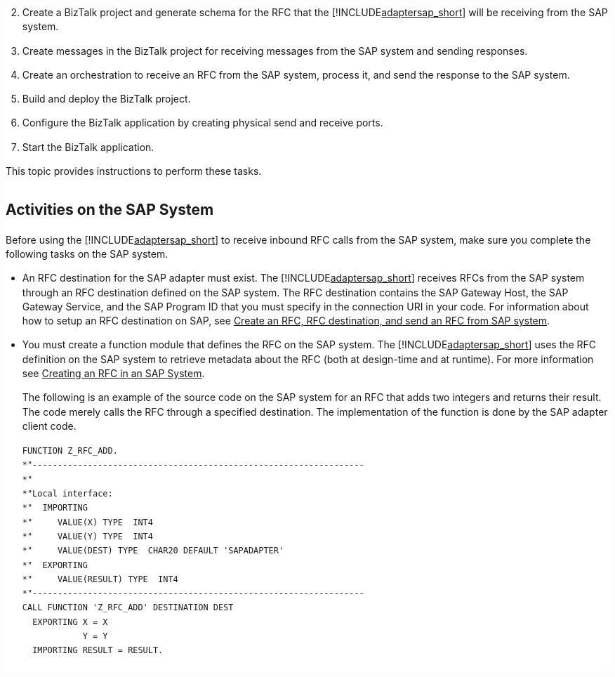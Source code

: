 2.  Create a BizTalk project and generate schema for the RFC that the [!INCLUDE[adaptersap_short](../../includes/adaptersap-short-md.md)] will be receiving from the SAP system.  
  
3.  Create messages in the BizTalk project for receiving messages from the SAP system and sending responses.  
  
4.  Create an orchestration to receive an RFC from the SAP system, process it, and send the response to the SAP system.  
  
5.  Build and deploy the BizTalk project.  
  
6.  Configure the BizTalk application by creating physical send and receive ports.  
  
7.  Start the BizTalk application.  
  
 This topic provides instructions to perform these tasks.  
  
## Activities on the SAP System  
 Before using the [!INCLUDE[adaptersap_short](../../includes/adaptersap-short-md.md)] to receive inbound RFC calls from the SAP system, make sure you complete the following tasks on the SAP system.  
  
-   An RFC destination for the SAP adapter must exist. The [!INCLUDE[adaptersap_short](../../includes/adaptersap-short-md.md)] receives RFCs from the SAP system through an RFC destination defined on the SAP system. The RFC destination contains the SAP Gateway Host, the SAP Gateway Service, and the SAP Program ID that you must specify in the connection URI in your code. For information about how to setup an RFC destination on SAP, see [Create an RFC, RFC destination, and send an RFC from SAP system](creating-an-rfc-in-an-sap-system.md).  
  
-   You must create a function module that defines the RFC on the SAP system. The [!INCLUDE[adaptersap_short](../../includes/adaptersap-short-md.md)] uses the RFC definition on the SAP system to retrieve metadata about the RFC (both at design-time and at runtime). For more information see [Creating an RFC in an SAP System](../../adapters-and-accelerators/adapter-sap/creating-an-rfc-in-an-sap-system.md).  
  
     The following is an example of the source code on the SAP system for an RFC that adds two integers and returns their result. The code merely calls the RFC through a specified destination. The implementation of the function is done by the SAP adapter client code.  
  
    ```  
    FUNCTION Z_RFC_ADD.  
    *"------------------------------------------------------------------  
    *"  
    *"Local interface:  
    *"  IMPORTING  
    *"     VALUE(X) TYPE  INT4  
    *"     VALUE(Y) TYPE  INT4  
    *"     VALUE(DEST) TYPE  CHAR20 DEFAULT 'SAPADAPTER'  
    *"  EXPORTING  
    *"     VALUE(RESULT) TYPE  INT4  
    *"------------------------------------------------------------------  
    CALL FUNCTION 'Z_RFC_ADD' DESTINATION DEST  
      EXPORTING X = X  
                Y = Y  
      IMPORTING RESULT = RESULT.  
  